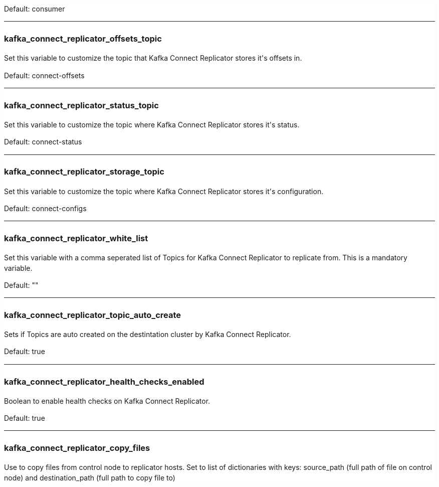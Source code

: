 Default:  consumer

***

### kafka_connect_replicator_offsets_topic

Set this variable to customize the topic that Kafka Connect Replicator stores it's offsets in.

Default:  connect-offsets

***

### kafka_connect_replicator_status_topic

Set this variable to customize the topic where Kafka Connect Replicator stores it's status.

Default:  connect-status

***

### kafka_connect_replicator_storage_topic

Set this variable to customize the topic where Kafka Connect Replicator stores it's configuration.

Default:  connect-configs

***

### kafka_connect_replicator_white_list

Set this variable with a comma seperated list of Topics for Kafka Connect Replicator to replicate from.  This is a mandatory variable.

Default:  ""

***

### kafka_connect_replicator_topic_auto_create

Sets if Topics are auto created on the destintation cluster by Kafka Connect Replicator.

Default:  true

***

### kafka_connect_replicator_health_checks_enabled

Boolean to enable health checks on Kafka Connect Replicator.

Default:  true

***

### kafka_connect_replicator_copy_files

Use to copy files from control node to replicator hosts. Set to list of dictionaries with keys: source_path (full path of file on control node) and destination_path (full path to copy file to)
